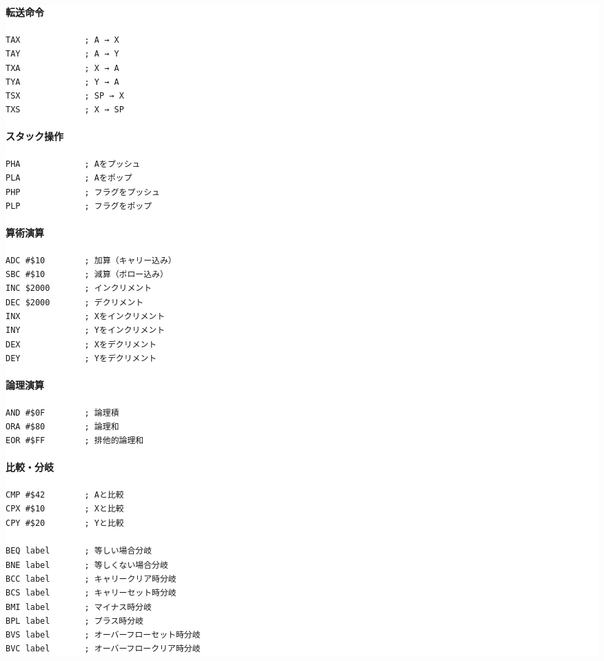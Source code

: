 #### 転送命令

```assembly
TAX             ; A → X
TAY             ; A → Y
TXA             ; X → A
TYA             ; Y → A
TSX             ; SP → X
TXS             ; X → SP
```

#### スタック操作

```assembly
PHA             ; Aをプッシュ
PLA             ; Aをポップ
PHP             ; フラグをプッシュ
PLP             ; フラグをポップ
```

#### 算術演算

```assembly
ADC #$10        ; 加算（キャリー込み）
SBC #$10        ; 減算（ボロー込み）
INC $2000       ; インクリメント
DEC $2000       ; デクリメント
INX             ; Xをインクリメント
INY             ; Yをインクリメント
DEX             ; Xをデクリメント
DEY             ; Yをデクリメント
```

#### 論理演算

```assembly
AND #$0F        ; 論理積
ORA #$80        ; 論理和
EOR #$FF        ; 排他的論理和
```

#### 比較・分岐

```assembly
CMP #$42        ; Aと比較
CPX #$10        ; Xと比較
CPY #$20        ; Yと比較

BEQ label       ; 等しい場合分岐
BNE label       ; 等しくない場合分岐
BCC label       ; キャリークリア時分岐
BCS label       ; キャリーセット時分岐
BMI label       ; マイナス時分岐
BPL label       ; プラス時分岐
BVS label       ; オーバーフローセット時分岐
BVC label       ; オーバーフロークリア時分岐
```
